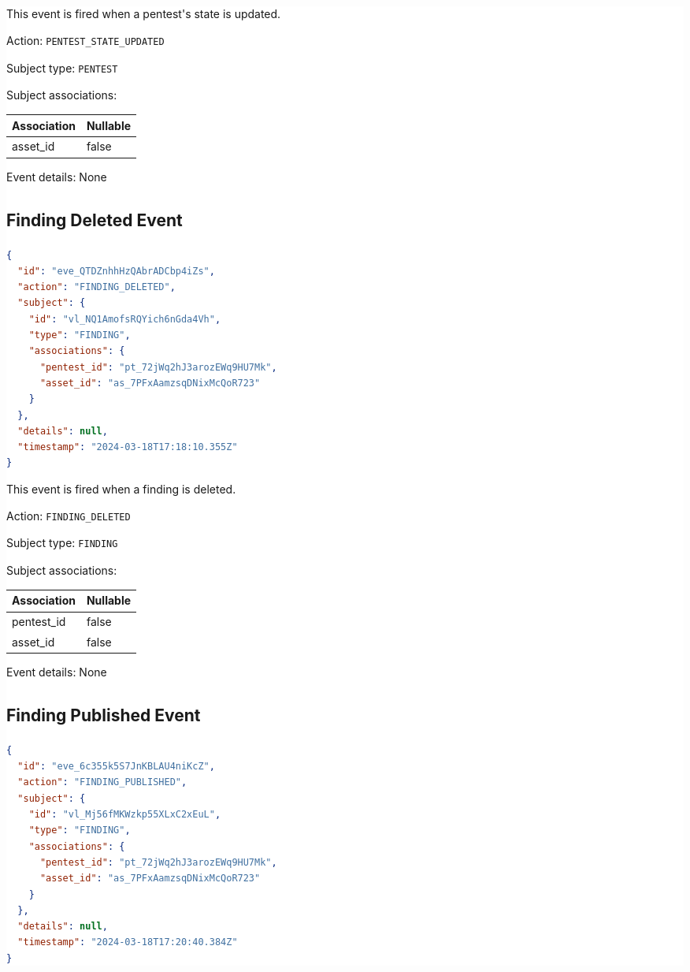 This event is fired when a pentest's state is updated.

Action: `PENTEST_STATE_UPDATED`

Subject type: `PENTEST`

Subject associations:

| Association | Nullable |
| ----------- |----------|
| asset_id    | false    |

Event details: None

## Finding Deleted Event

``` json
{
  "id": "eve_QTDZnhhHzQAbrADCbp4iZs",
  "action": "FINDING_DELETED",
  "subject": {
    "id": "vl_NQ1AmofsRQYich6nGda4Vh",
    "type": "FINDING",
    "associations": {
      "pentest_id": "pt_72jWq2hJ3arozEWq9HU7Mk",
      "asset_id": "as_7PFxAamzsqDNixMcQoR723"
    }
  },
  "details": null,
  "timestamp": "2024-03-18T17:18:10.355Z"
}
```

This event is fired when a finding is deleted.

Action: `FINDING_DELETED`

Subject type: `FINDING`

Subject associations:

| Association | Nullable |
|-------------|----------|
| pentest_id  | false    |
| asset_id    | false    |

Event details: None

## Finding Published Event

``` json
{
  "id": "eve_6c355k5S7JnKBLAU4niKcZ",
  "action": "FINDING_PUBLISHED",
  "subject": {
    "id": "vl_Mj56fMKWzkp55XLxC2xEuL",
    "type": "FINDING",
    "associations": {
      "pentest_id": "pt_72jWq2hJ3arozEWq9HU7Mk",
      "asset_id": "as_7PFxAamzsqDNixMcQoR723"
    }
  },
  "details": null,
  "timestamp": "2024-03-18T17:20:40.384Z"
}
```
